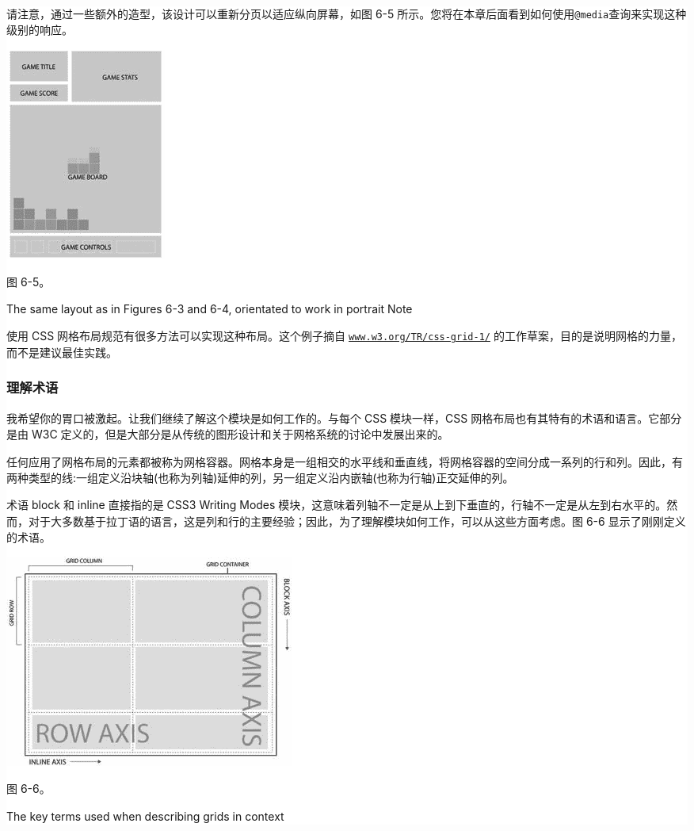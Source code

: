 请注意，通过一些额外的造型，该设计可以重新分页以适应纵向屏幕，如图 6-5 所示。您将在本章后面看到如何使用`@media`查询来实现这种级别的响应。

![A320135_1_En_6_Fig5_HTML.jpg](img/A320135_1_En_6_Fig5_HTML.jpg)

图 6-5。

The same layout as in Figures 6-3 and 6-4, orientated to work in portrait Note

使用 CSS 网格布局规范有很多方法可以实现这种布局。这个例子摘自 [`www.w3.org/TR/css-grid-1/`](http://www.w3.org/TR/css-grid-1/) 的工作草案，目的是说明网格的力量，而不是建议最佳实践。

### 理解术语

我希望你的胃口被激起。让我们继续了解这个模块是如何工作的。与每个 CSS 模块一样，CSS 网格布局也有其特有的术语和语言。它部分是由 W3C 定义的，但是大部分是从传统的图形设计和关于网格系统的讨论中发展出来的。

任何应用了网格布局的元素都被称为网格容器。网格本身是一组相交的水平线和垂直线，将网格容器的空间分成一系列的行和列。因此，有两种类型的线:一组定义沿块轴(也称为列轴)延伸的列，另一组定义沿内嵌轴(也称为行轴)正交延伸的列。

术语 block 和 inline 直接指的是 CSS3 Writing Modes 模块，这意味着列轴不一定是从上到下垂直的，行轴不一定是从左到右水平的。然而，对于大多数基于拉丁语的语言，这是列和行的主要经验；因此，为了理解模块如何工作，可以从这些方面考虑。图 6-6 显示了刚刚定义的术语。

![A320135_1_En_6_Fig6_HTML.jpg](img/A320135_1_En_6_Fig6_HTML.jpg)

图 6-6。

The key terms used when describing grids in context

